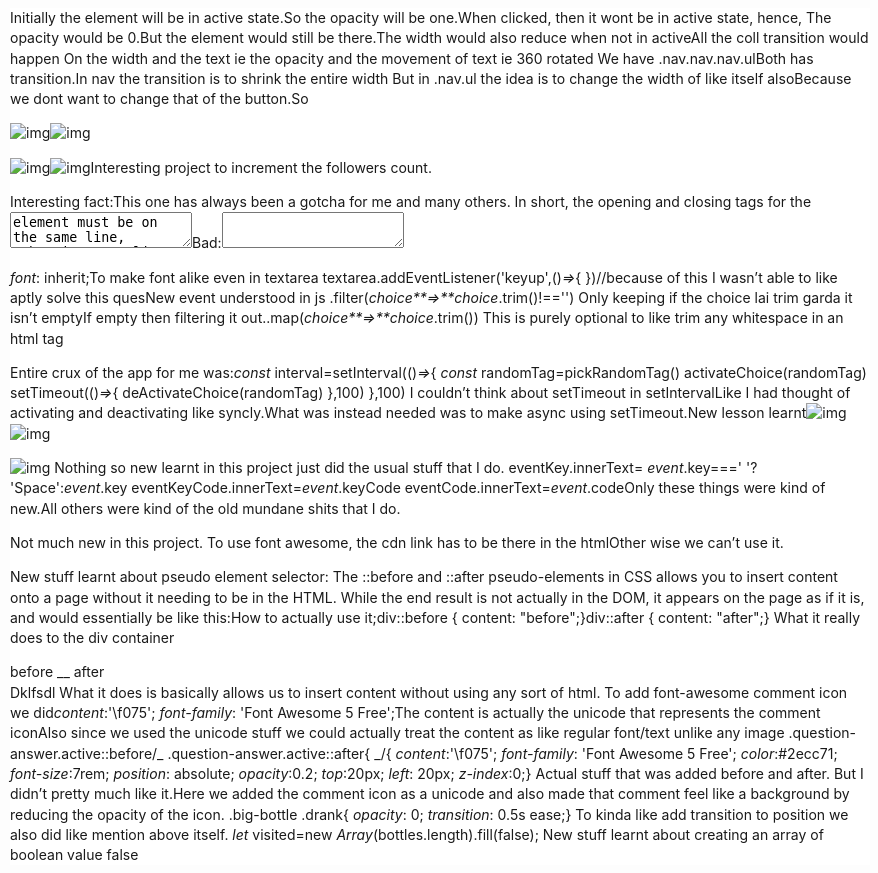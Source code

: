 Initially the element will be in active state.So the opacity will be one.When clicked, then it wont be in active state, hence, The opacity would be 0.But the element would still be there.The width would also reduce when not in activeAll the coll transition would happen On the width and the text ie the opacity and the movement of text ie 360 rotated
We have .nav.nav.nav.ulBoth has transition.In nav the transition is to shrink the entire width
But in .nav.ul the idea is to change the width of like itself alsoBecause we dont want to change that of the button.So

![img](https://lh4.googleusercontent.com/2e0iPwR7jrxWXKTL-GxG4AZXeT229ldiUkGjm64HV87ljHlf5BPA9vYI0HtNw98zEdCxOsXxv0FWQfLG1MSpJX1wvxnhgPYxpxGhTXaY3UJReRCkSayMJ0JE1YOQP3TczSpjbZHfIXDcpUSLJtfx5TSUAp5b_142eBBU8HuxmfkjCMxoadqUf28ohEAj)![img](https://lh4.googleusercontent.com/gZ8d4qspvJiVEUKPR7GYe-nzZOtUSl6icRl3O_-7Hhwg0WR-VmeJIQK0qdvhIjAg3uwUUYScE0dtOw_lK0bI6k9inZkmnEDuSVdur0A919tYqRRSiVrDIExWzTqwaNMJ9Qt4DeOyVM1q9OlvQORPShlYhqAxJ3QgPBVHWoiuDINLnpE39lqV7Z5wDnh-)

![img](https://lh5.googleusercontent.com/LJaiTOHWUbVKgu4F_ucFNLhRkNmDHdlQbiU0KRWGnvMAEP2ajCLJdx2ZtnLFgxD9pYyV6e78hfeknS42RHHhmJm4Zd4F9h1PqQy5hzoXvRGcAtQSgKP-1ZQ8WHASoyi54QKWe31jjdom03PL-rHBARfGWHE7LqsXsW1Vf7gAhhCZTWVQUJUDnkQqDGAn)![img](https://lh5.googleusercontent.com/GaH4hCjBgTUbtyiIzAOO8hG3RJdNqjQ39Oht63iLLoidP6cWJe8BXG1frM4XsNJxsd_-nf1-VK_SXI8Hl6DqT4XX7XR68mtKO28kIqRACzm9NtJEXELi_nCILq7aJqMHRLpeYxjNrATyPg2sGUMHTK3Vav-VKYU7vU9VQgbmqFwZ4-lh2jZ6TvbjR1wq)Interesting project to increment the followers count.

Interesting fact:This one has always been a gotcha for me and many others. In short, the opening and closing tags for the <textarea> element must be on the same line, otherwise a newline character occupies it. The placeholder will therefore not be displayed since the input area contains content (a newline character is, technically, valid content).Good:<textarea></textarea>Bad:<textarea> </textarea>

_font_: inherit;To make font alike even in textarea
textarea.addEventListener('keyup',()_=>_{ })//because of this I wasn’t able to like aptly solve this quesNew event understood in js
.filter(_choice**=>**choice_.trim()!=='') Only keeping if the choice lai trim garda it isn’t emptyIf empty then filtering it out..map(_choice**=>**choice_.trim()) This is purely optional to like trim any whitespace in an html tag

Entire crux of the app for me was:_const_ interval=setInterval(()_=>_{ _const_ randomTag=pickRandomTag() activateChoice(randomTag) setTimeout(()_=>_{ deActivateChoice(randomTag) },100) },100)
I couldn’t think about setTimeout in setIntervalLike I had thought of activating and deactivating like syncly.What was instead needed was to make async using setTimeout.New lesson learnt![img](https://lh4.googleusercontent.com/869a6-TD6Irw3vvjaa-HwMITKHD6woKy5dmL00bNgnJZASqA3xstoUBMNC0cmNvyQIBjczJec5w4FjJU-mUR-FjhKSpBlbQzrzPZuWxelG7vESWSIZRp1tDewAMiuFp3tUZmd0MdH_cqZvi_Xbrvp6eoNsbmrFQ413zxyKWHj2cEj5sJDYymN2-ag9c6)![img](https://lh3.googleusercontent.com/83yCDxEbISyZQzwMe0g7XkSuG3oY-3QaIskLUFTv1gTAdLZ_hAXbuceZHhw6S-c9nm4_BI0wq7zJHB5lH7qNSy7ONfKOnZrvvH7kpg7Pyva8p_PnbaKyEJj2D2gjasGuBfnkv3wiXg-0Ya5SYctIxUt-RWAeiSv62Jl89UjUbYjmMrcmJYaF8uSYRIau)

![img](https://lh5.googleusercontent.com/lI7CMFcQboZdTZLa_wTbe4LTeUpAePLH_mlYQaLoS1eGkOM3_aKSYz3K5igGgrDpQ-FytFMEb15Zs8lOlAfzK_7cTtAajGiiGC_IyvE0Yseiqd6Jlat2yWxgulHN36X4802DnVa1LA4lpKl-RG_ZtfGLxREz_i05XE-nnSoDxfNvWhVYtnzdwFlFkphw)
Nothing so new learnt in this project just did the usual stuff that I do.
eventKey.innerText= _event_.key===' '? 'Space':_event_.key eventKeyCode.innerText=_event_.keyCode eventCode.innerText=_event_.codeOnly these things were kind of new.All others were kind of the old mundane shits that I do.

Not much new in this project.
To use font awesome, the cdn link has to be there in the htmlOther wise we can’t use it.

New stuff learnt about pseudo element selector:
The ::before and ::after pseudo-elements in CSS allows you to insert content onto a page without it needing to be in the HTML. While the end result is not actually in the DOM, it appears on the page as if it is, and would essentially be like this:How to actually use it;div::before { content: "before";}div::after { content: "after";}
What it really does to the div container <div> before __ after</div>Dklfsdl What it does is basically allows us to insert content without using any sort of html.
To add font-awesome comment icon we did*content*:'\f075'; _font-family_: 'Font Awesome 5 Free';The content is actually the unicode that represents the comment iconAlso since we used the unicode stuff we could actually treat the content as like regular font/text unlike any image
.question-answer.active::before/_ .question-answer.active::after{ _/{ _content_:'\f075'; _font-family_: 'Font Awesome 5 Free'; _color_:#2ecc71; _font-size_:7rem; _position_: absolute; _opacity_:0.2; _top_:20px; _left_: 20px; _z-index_:0;}
Actual stuff that was added before and after. But I didn’t pretty much like it.Here we added the comment icon as a unicode and also made that comment feel like a background by reducing the opacity of the icon.
.big-bottle .drank{ _opacity_: 0; _transition_: 0.5s ease;}
To kinda like add transition to position we also did like mention above itself.
_let_ visited=new _Array_(bottles.length).fill(false);
New stuff learnt about creating an array of boolean value false
